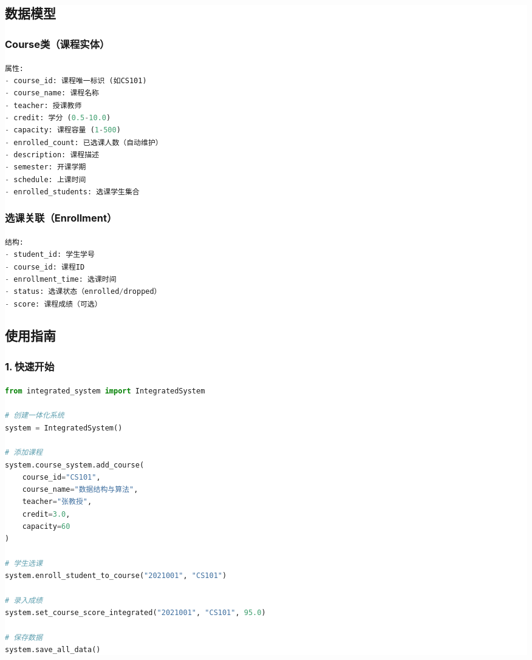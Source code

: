 ## 数据模型

### Course类（课程实体）
```python
属性:
- course_id: 课程唯一标识 (如CS101)
- course_name: 课程名称
- teacher: 授课教师
- credit: 学分 (0.5-10.0)
- capacity: 课程容量 (1-500)
- enrolled_count: 已选课人数（自动维护）
- description: 课程描述
- semester: 开课学期
- schedule: 上课时间
- enrolled_students: 选课学生集合
```

### 选课关联（Enrollment）
```python
结构:
- student_id: 学生学号
- course_id: 课程ID
- enrollment_time: 选课时间
- status: 选课状态（enrolled/dropped）
- score: 课程成绩（可选）
```

## 使用指南

### 1. 快速开始

```python
from integrated_system import IntegratedSystem

# 创建一体化系统
system = IntegratedSystem()

# 添加课程
system.course_system.add_course(
    course_id="CS101",
    course_name="数据结构与算法",
    teacher="张教授",
    credit=3.0,
    capacity=60
)

# 学生选课
system.enroll_student_to_course("2021001", "CS101")

# 录入成绩
system.set_course_score_integrated("2021001", "CS101", 95.0)

# 保存数据
system.save_all_data()
```
